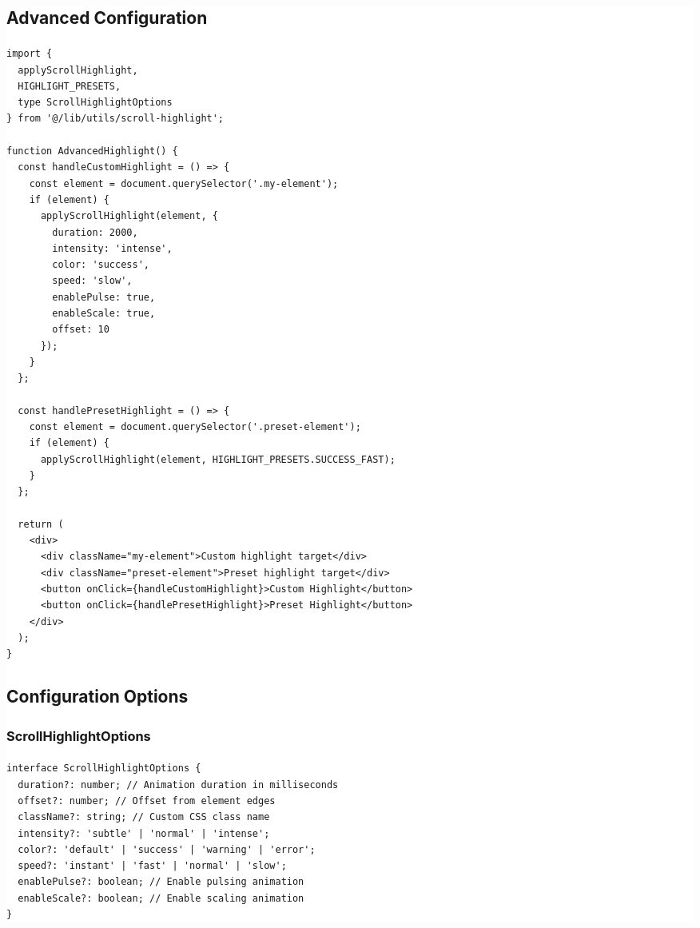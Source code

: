 ## Advanced Configuration

```tsx
import {
  applyScrollHighlight,
  HIGHLIGHT_PRESETS,
  type ScrollHighlightOptions
} from '@/lib/utils/scroll-highlight';

function AdvancedHighlight() {
  const handleCustomHighlight = () => {
    const element = document.querySelector('.my-element');
    if (element) {
      applyScrollHighlight(element, {
        duration: 2000,
        intensity: 'intense',
        color: 'success',
        speed: 'slow',
        enablePulse: true,
        enableScale: true,
        offset: 10
      });
    }
  };

  const handlePresetHighlight = () => {
    const element = document.querySelector('.preset-element');
    if (element) {
      applyScrollHighlight(element, HIGHLIGHT_PRESETS.SUCCESS_FAST);
    }
  };

  return (
    <div>
      <div className="my-element">Custom highlight target</div>
      <div className="preset-element">Preset highlight target</div>
      <button onClick={handleCustomHighlight}>Custom Highlight</button>
      <button onClick={handlePresetHighlight}>Preset Highlight</button>
    </div>
  );
}
```

## Configuration Options

### ScrollHighlightOptions

```tsx
interface ScrollHighlightOptions {
  duration?: number; // Animation duration in milliseconds
  offset?: number; // Offset from element edges
  className?: string; // Custom CSS class name
  intensity?: 'subtle' | 'normal' | 'intense';
  color?: 'default' | 'success' | 'warning' | 'error';
  speed?: 'instant' | 'fast' | 'normal' | 'slow';
  enablePulse?: boolean; // Enable pulsing animation
  enableScale?: boolean; // Enable scaling animation
}
```
